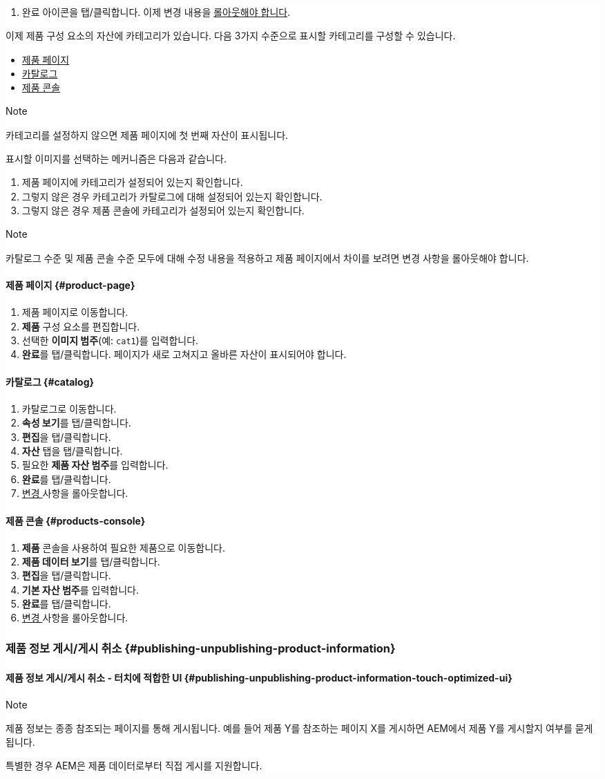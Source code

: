 1. 완료 아이콘을 탭/클릭합니다. 이제 변경 내용을 [롤아웃해야 합니다](#rolling-out-a-catalog).

이제 제품 구성 요소의 자산에 카테고리가 있습니다. 다음 3가지 수준으로 표시할 카테고리를 구성할 수 있습니다.

* [제품 페이지](#product-page)
* [카탈로그](#catalog)
* [제품 콘솔](#products-console)

>[!NOTE]
>
>카테고리를 설정하지 않으면 제품 페이지에 첫 번째 자산이 표시됩니다.

표시할 이미지를 선택하는 메커니즘은 다음과 같습니다.

1. 제품 페이지에 카테고리가 설정되어 있는지 확인합니다.
1. 그렇지 않은 경우 카테고리가 카탈로그에 대해 설정되어 있는지 확인합니다.
1. 그렇지 않은 경우 제품 콘솔에 카테고리가 설정되어 있는지 확인합니다.

>[!NOTE]
>
>카탈로그 수준 및 제품 콘솔 수준 모두에 대해 수정 내용을 적용하고 제품 페이지에서 차이를 보려면 변경 사항을 롤아웃해야 합니다.

#### 제품 페이지 {#product-page}

1. 제품 페이지로 이동합니다.
1. **제품** 구성 요소를 편집합니다.
1. 선택한 **이미지 범주**(예: `cat1`)를 입력합니다.
1. **완료**&#x200B;를 탭/클릭합니다. 페이지가 새로 고쳐지고 올바른 자산이 표시되어야 합니다.

#### 카탈로그  {#catalog}

1. 카탈로그로 이동합니다.
1. **속성 보기**&#x200B;를 탭/클릭합니다.
1. **편집**&#x200B;을 탭/클릭합니다.
1. **자산** 탭을 탭/클릭합니다.
1. 필요한 **제품 자산 범주**&#x200B;를 입력합니다.
1. **완료**&#x200B;를 탭/클릭합니다.
1. [변경 ](#rolling-out-a-catalog) 사항을 롤아웃합니다.

#### 제품 콘솔 {#products-console}

1. **제품** 콘솔을 사용하여 필요한 제품으로 이동합니다.
1. **제품 데이터 보기**&#x200B;를 탭/클릭합니다.
1. **편집**&#x200B;을 탭/클릭합니다.
1. **기본 자산 범주**&#x200B;를 입력합니다.
1. **완료**&#x200B;를 탭/클릭합니다.
1. [변경 ](#rolling-out-a-catalog) 사항을 롤아웃합니다.

### 제품 정보 게시/게시 취소 {#publishing-unpublishing-product-information}

#### 제품 정보 게시/게시 취소 - 터치에 적합한 UI {#publishing-unpublishing-product-information-touch-optimized-ui}

>[!NOTE]
>
>제품 정보는 종종 참조되는 페이지를 통해 게시됩니다. 예를 들어 제품 Y를 참조하는 페이지 X를 게시하면 AEM에서 제품 Y를 게시할지 여부를 묻게 됩니다.
>  
>특별한 경우 AEM은 제품 데이터로부터 직접 게시를 지원합니다.
